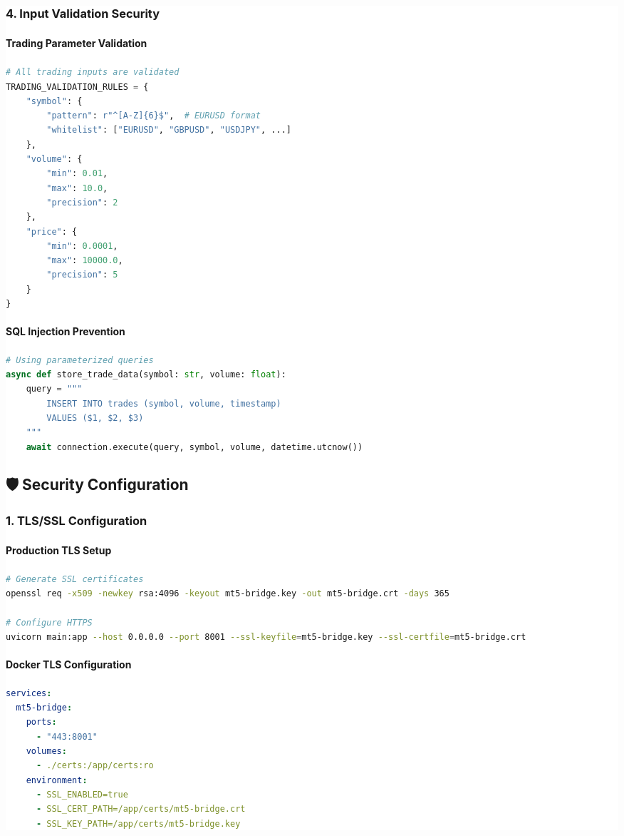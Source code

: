 ### 4. Input Validation Security

#### Trading Parameter Validation
```python
# All trading inputs are validated
TRADING_VALIDATION_RULES = {
    "symbol": {
        "pattern": r"^[A-Z]{6}$",  # EURUSD format
        "whitelist": ["EURUSD", "GBPUSD", "USDJPY", ...]
    },
    "volume": {
        "min": 0.01,
        "max": 10.0,
        "precision": 2
    },
    "price": {
        "min": 0.0001,
        "max": 10000.0,
        "precision": 5
    }
}
```

#### SQL Injection Prevention
```python
# Using parameterized queries
async def store_trade_data(symbol: str, volume: float):
    query = """
        INSERT INTO trades (symbol, volume, timestamp)
        VALUES ($1, $2, $3)
    """
    await connection.execute(query, symbol, volume, datetime.utcnow())
```

## 🛡️ Security Configuration

### 1. TLS/SSL Configuration

#### Production TLS Setup
```bash
# Generate SSL certificates
openssl req -x509 -newkey rsa:4096 -keyout mt5-bridge.key -out mt5-bridge.crt -days 365

# Configure HTTPS
uvicorn main:app --host 0.0.0.0 --port 8001 --ssl-keyfile=mt5-bridge.key --ssl-certfile=mt5-bridge.crt
```

#### Docker TLS Configuration
```yaml
services:
  mt5-bridge:
    ports:
      - "443:8001"
    volumes:
      - ./certs:/app/certs:ro
    environment:
      - SSL_ENABLED=true
      - SSL_CERT_PATH=/app/certs/mt5-bridge.crt
      - SSL_KEY_PATH=/app/certs/mt5-bridge.key
```
